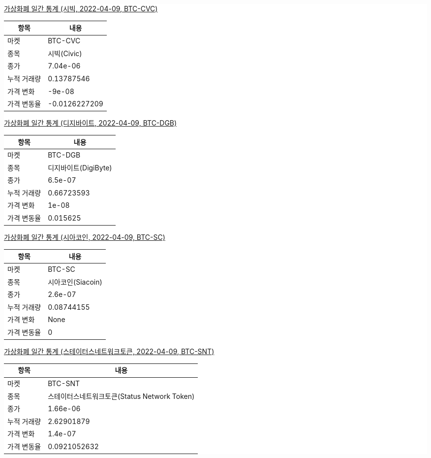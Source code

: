 
[가상화폐 일간 통계 (시빅, 2022-04-09, BTC-CVC)](BTC-CVC-daily-candle-10days.html)

|항목|내용|
|--|--|
|마켓|BTC-CVC|
|종목|시빅(Civic)|
|종가|7.04e-06|
|누적 거래량|0.13787546|
|가격 변화|-9e-08|
|가격 변동율|-0.0126227209|


[가상화폐 일간 통계 (디지바이트, 2022-04-09, BTC-DGB)](BTC-DGB-daily-candle-10days.html)

|항목|내용|
|--|--|
|마켓|BTC-DGB|
|종목|디지바이트(DigiByte)|
|종가|6.5e-07|
|누적 거래량|0.66723593|
|가격 변화|1e-08|
|가격 변동율|0.015625|


[가상화폐 일간 통계 (시아코인, 2022-04-09, BTC-SC)](BTC-SC-daily-candle-10days.html)

|항목|내용|
|--|--|
|마켓|BTC-SC|
|종목|시아코인(Siacoin)|
|종가|2.6e-07|
|누적 거래량|0.08744155|
|가격 변화|None|
|가격 변동율|0|


[가상화폐 일간 통계 (스테이터스네트워크토큰, 2022-04-09, BTC-SNT)](BTC-SNT-daily-candle-10days.html)

|항목|내용|
|--|--|
|마켓|BTC-SNT|
|종목|스테이터스네트워크토큰(Status Network Token)|
|종가|1.66e-06|
|누적 거래량|2.62901879|
|가격 변화|1.4e-07|
|가격 변동율|0.0921052632|

